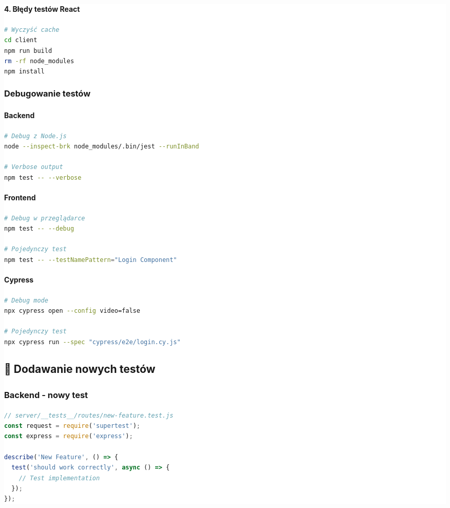 #### 4. Błędy testów React
```bash
# Wyczyść cache
cd client
npm run build
rm -rf node_modules
npm install
```

### Debugowanie testów

#### Backend
```bash
# Debug z Node.js
node --inspect-brk node_modules/.bin/jest --runInBand

# Verbose output
npm test -- --verbose
```

#### Frontend
```bash
# Debug w przeglądarce
npm test -- --debug

# Pojedynczy test
npm test -- --testNamePattern="Login Component"
```

#### Cypress
```bash
# Debug mode
npx cypress open --config video=false

# Pojedynczy test
npx cypress run --spec "cypress/e2e/login.cy.js"
```

## 📝 Dodawanie nowych testów

### Backend - nowy test
```javascript
// server/__tests__/routes/new-feature.test.js
const request = require('supertest');
const express = require('express');

describe('New Feature', () => {
  test('should work correctly', async () => {
    // Test implementation
  });
});
```
